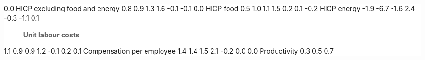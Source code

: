 <td>0.0</td>
</tr>
<tr class="odd">
<td>HICP excluding food and energy</td>
<td>0.8</td>
<td>0.9</td>
<td>1.3</td>
<td>1.6</td>
<td></td>
<td>-0.1</td>
<td>-0.1</td>
<td>0.0</td>
</tr>
<tr class="even">
<td>HICP food</td>
<td>0.5</td>
<td>1.0</td>
<td>1.1</td>
<td>1.5</td>
<td></td>
<td>0.2</td>
<td>0.1</td>
<td>-0.2</td>
</tr>
<tr class="odd">
<td>HICP energy</td>
<td>-1.9</td>
<td>-6.7</td>
<td>-1.6</td>
<td>2.4</td>
<td></td>
<td>-0.3</td>
<td>-1.1</td>
<td>0.1</td>
</tr>
<tr class="even">
<td><blockquote>
<p><strong>Unit labour costs</strong></p>
</blockquote></td>
<td>1.1</td>
<td>0.9</td>
<td>0.9</td>
<td>1.2</td>
<td></td>
<td>-0.1</td>
<td>0.2</td>
<td>0.1</td>
</tr>
<tr class="odd">
<td>Compensation per employee</td>
<td>1.4</td>
<td>1.4</td>
<td>1.5</td>
<td>2.1</td>
<td></td>
<td>-0.2</td>
<td>0.0</td>
<td>0.0</td>
</tr>
<tr class="even">
<td>Productivity</td>
<td>0.3</td>
<td>0.5</td>
<td>0.7</td>